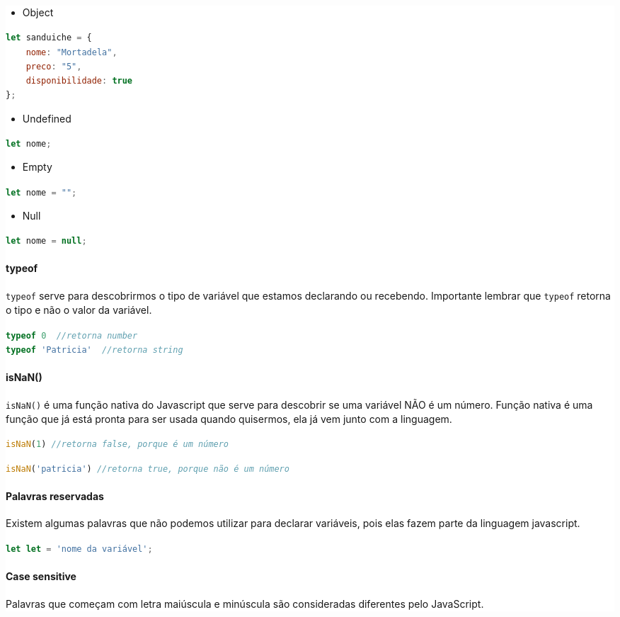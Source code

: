 * Object
```js
let sanduiche = {
    nome: "Mortadela",
    preco: "5",
    disponibilidade: true
};
```

* Undefined
```js
let nome;
```

* Empty
```js
let nome = "";
```

* Null
 ```js
let nome = null;
```


#### typeof

`typeof` serve para descobrirmos o tipo de variável que estamos declarando ou recebendo. Importante lembrar que `typeof` retorna o tipo e não o valor da variável.

```js
typeof 0  //retorna number
typeof 'Patricia'  //retorna string
```

#### isNaN()

`isNaN()` é uma função nativa do Javascript que serve para descobrir se uma variável NÃO é um número. Função nativa é uma função que já está pronta para ser usada quando quisermos, ela já vem junto com a linguagem.

```js
isNaN(1) //retorna false, porque é um número
```

```js
isNaN('patricia') //retorna true, porque não é um número
```


#### Palavras reservadas

Existem algumas palavras que não podemos utilizar para declarar variáveis, pois elas fazem parte da linguagem javascript.

```js
let let = 'nome da variável';
```


#### Case sensitive
Palavras que começam com letra maiúscula e minúscula são consideradas diferentes pelo JavaScript.
